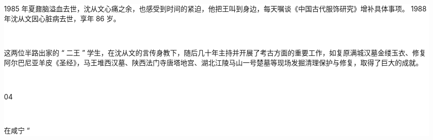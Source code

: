  <p class="p2">
  <span class="s2">
   1985
  </span>
  <span class="s1">
   年夏鼐脑溢血去世，沈从文心痛之余，也感受到时间的紧迫，他把王叫到身边，每天嘱谈《中国古代服饰研究》增补具体事项。
  </span>
  <span class="s2">
   1988
  </span>
  <span class="s1">
   年沈从文因心脏病去世，享年
  </span>
  <span class="s2">
   86
  </span>
  <span class="s1">
   岁。
  </span>
 </p>
 <p class="p1">
  <span class="s1">
  </span>
  <br/>
 </p>
 <p class="p2">
  <span class="s1">
   这两位半路出家的
  </span>
  <span class="s2">
   “
  </span>
  <span class="s1">
   二王
  </span>
  <span class="s2">
   ”
  </span>
  <span class="s1">
   学生，在沈从文的言传身教下，随后几十年主持并开展了考古方面的重要工作，如复原满城汉墓金缕玉衣、修复阿尔巴尼亚羊皮《圣经》，马王堆西汉墓、陕西法门寺唐塔地宫、湖北江陵马山一号楚墓等现场发掘清理保护与修复，取得了巨大的成就。
  </span>
 </p>
 <p class="p1">
  <span class="s1">
  </span>
  <br/>
 </p>
 <p class="p3">
  <span class="s1">
   04
  </span>
 </p>
 <p class="p1">
  <span class="s1">
  </span>
  <br/>
 </p>
 <p class="p2">
  <span class="s1">
   在咸宁
  </span>
  <span class="s2">
   “